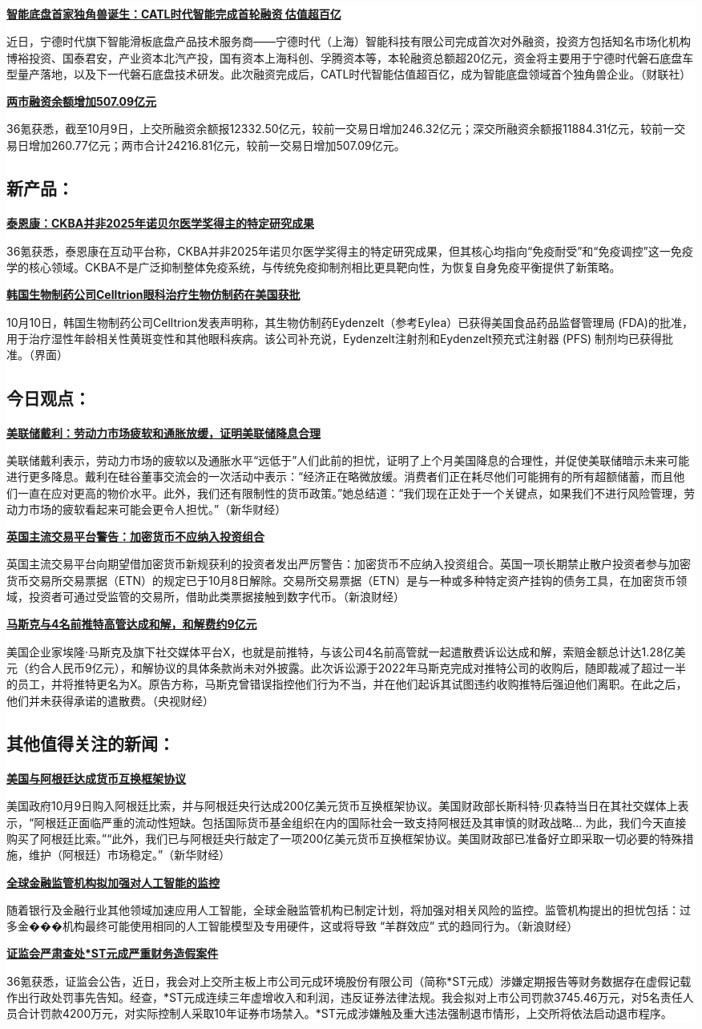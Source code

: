 [**智能底盘首家独角兽诞生：CATL时代智能完成首轮融资 估值超百亿**](https://36kr.com/newsflashes/3503105583471750)

近日，宁德时代旗下智能滑板底盘产品技术服务商——宁德时代（上海）智能科技有限公司完成首次对外融资，投资方包括知名市场化机构博裕投资、国泰君安，产业资本北汽产投，国有资本上海科创、孚腾资本等，本轮融资总额超20亿元，资金将主要用于宁德时代磐石底盘车型量产落地，以及下一代磐石底盘技术研发。此次融资完成后，CATL时代智能估值超百亿，成为智能底盘领域首个独角兽企业。（财联社）

[**两市融资余额增加507.09亿元**](https://36kr.com/newsflashes/3502659148618884)

36氪获悉，截至10月9日，上交所融资余额报12332.50亿元，较前一交易日增加246.32亿元；深交所融资余额报11884.31亿元，较前一交易日增加260.77亿元；两市合计24216.81亿元，较前一交易日增加507.09亿元。

## 新产品：

[**泰恩康：CKBA并非2025年诺贝尔医学奖得主的特定研究成果**](https://36kr.com/newsflashes/3502751264873606)

36氪获悉，泰恩康在互动平台称，CKBA并非2025年诺贝尔医学奖得主的特定研究成果，但其核心均指向“免疫耐受”和“免疫调控”这一免疫学的核心领域。CKBA不是广泛抑制整体免疫系统，与传统免疫抑制剂相比更具靶向性，为恢复自身免疫平衡提供了新策略。

[**韩国生物制药公司Celltrion眼科治疗生物仿制药在美国获批**](https://36kr.com/newsflashes/3502722426493824)

10月10日，韩国生物制药公司Celltrion发表声明称，其生物仿制药Eydenzelt（参考Eylea）已获得美国食品药品监督管理局 (FDA)的批准，用于治疗湿性年龄相关性黄斑变性和其他眼科疾病。该公司补充说，Eydenzelt注射剂和Eydenzelt预充式注射器 (PFS) 制剂均已获得批准。（界面）

## 今日观点：

[**美联储戴利：劳动力市场疲软和通胀放缓，证明美联储降息合理**](https://36kr.com/newsflashes/3503169825954946)

美联储戴利表示，劳动力市场的疲软以及通胀水平“远低于”人们此前的担忧，证明了上个月美国降息的合理性，并促使美联储暗示未来可能进行更多降息。戴利在硅谷董事交流会的一次活动中表示：“经济正在略微放缓。消费者们正在耗尽他们可能拥有的所有超额储蓄，而且他们一直在应对更高的物价水平。此外，我们还有限制性的货币政策。”她总结道：“我们现在正处于一个关键点，如果我们不进行风险管理，劳动力市场的疲软看起来可能会更令人担忧。”（新华财经）

[**英国主流交易平台警告：加密货币不应纳入投资组合**](https://36kr.com/newsflashes/3503123343580034)

英国主流交易平台向期望借加密货币新规获利的投资者发出严厉警告：加密货币不应纳入投资组合。英国一项长期禁止散户投资者参与加密货币交易所交易票据（ETN）的规定已于10月8日解除。交易所交易票据（ETN）是与一种或多种特定资产挂钩的债务工具，在加密货币领域，投资者可通过受监管的交易所，借助此类票据接触到数字代币。（新浪财经）

[**马斯克与4名前推特高管达成和解，和解费约9亿元**](https://36kr.com/newsflashes/3503078578642053)

美国企业家埃隆·马斯克及旗下社交媒体平台X，也就是前推特，与该公司4名前高管就一起遣散费诉讼达成和解，索赔金额总计达1.28亿美元（约合人民币9亿元），和解协议的具体条款尚未对外披露。此次诉讼源于2022年马斯克完成对推特公司的收购后，随即裁减了超过一半的员工，并将推特更名为X。原告方称，马斯克曾错误指控他们行为不当，并在他们起诉其试图违约收购推特后强迫他们离职。在此之后，他们并未获得承诺的遣散费。（央视财经）

## 其他值得关注的新闻：

[**美国与阿根廷达成货币互换框架协议**](https://36kr.com/newsflashes/3503130565729156)

美国政府10月9日购入阿根廷比索，并与阿根廷央行达成200亿美元货币互换框架协议。美国财政部长斯科特·贝森特当日在其社交媒体上表示，“阿根廷正面临严重的流动性短缺。包括国际货币基金组织在内的国际社会一致支持阿根廷及其审慎的财政战略… 为此，我们今天直接购买了阿根廷比索。”“此外，我们已与阿根廷央行敲定了一项200亿美元货币互换框架协议。美国财政部已准备好立即采取一切必要的特殊措施，维护（阿根廷）市场稳定。”（新华财经）

[**全球金融监管机构拟加强对人工智能的监控**](https://36kr.com/newsflashes/3503204617575557)

随着银行及金融行业其他领域加速应用人工智能，全球金融监管机构已制定计划，将加强对相关风险的监控。监管机构提出的担忧包括：过多金���机构最终可能使用相同的人工智能模型及专用硬件，这或将导致 “羊群效应” 式的趋同行为。（新浪财经）

[**证监会严肃查处*ST元成严重财务造假案件**](https://36kr.com/newsflashes/3503210903460995)

36氪获悉，证监会公告，近日，我会对上交所主板上市公司元成环境股份有限公司（简称*ST元成）涉嫌定期报告等财务数据存在虚假记载作出行政处罚事先告知。经查，*ST元成连续三年虚增收入和利润，违反证券法律法规。我会拟对上市公司罚款3745.46万元，对5名责任人员合计罚款4200万元，对实际控制人采取10年证券市场禁入。*ST元成涉嫌触及重大违法强制退市情形，上交所将依法启动退市程序。
